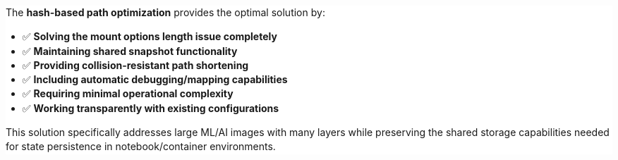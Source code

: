 The **hash-based path optimization** provides the optimal solution by:
- ✅ **Solving the mount options length issue completely**
- ✅ **Maintaining shared snapshot functionality**
- ✅ **Providing collision-resistant path shortening**
- ✅ **Including automatic debugging/mapping capabilities**
- ✅ **Requiring minimal operational complexity**
- ✅ **Working transparently with existing configurations**

This solution specifically addresses large ML/AI images with many layers while preserving the shared storage capabilities needed for state persistence in notebook/container environments. 
